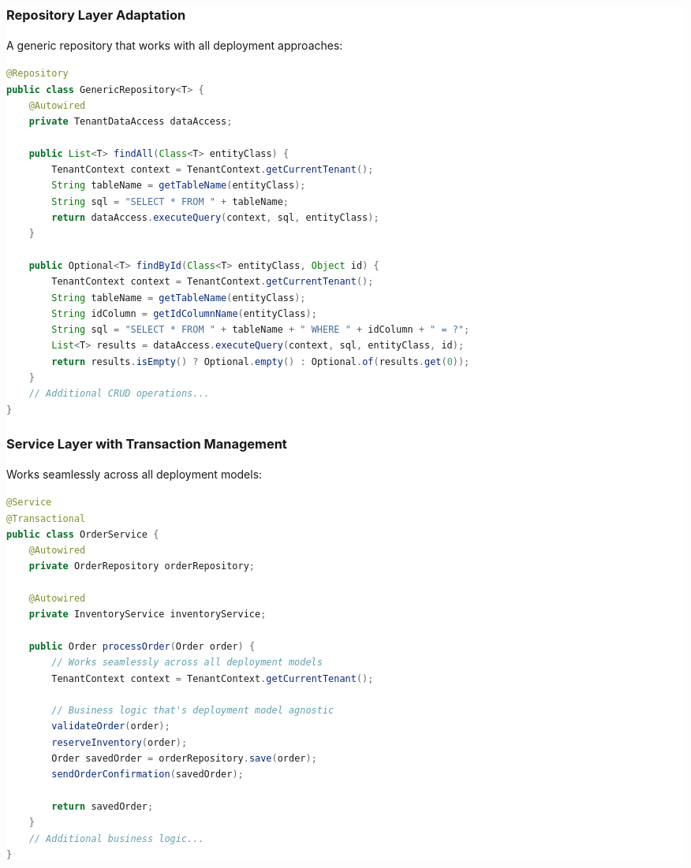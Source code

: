 ### Repository Layer Adaptation

A generic repository that works with all deployment approaches:

```java
@Repository
public class GenericRepository<T> {
    @Autowired
    private TenantDataAccess dataAccess;

    public List<T> findAll(Class<T> entityClass) {
        TenantContext context = TenantContext.getCurrentTenant();
        String tableName = getTableName(entityClass);
        String sql = "SELECT * FROM " + tableName;
        return dataAccess.executeQuery(context, sql, entityClass);
    }

    public Optional<T> findById(Class<T> entityClass, Object id) {
        TenantContext context = TenantContext.getCurrentTenant();
        String tableName = getTableName(entityClass);
        String idColumn = getIdColumnName(entityClass);
        String sql = "SELECT * FROM " + tableName + " WHERE " + idColumn + " = ?";
        List<T> results = dataAccess.executeQuery(context, sql, entityClass, id);
        return results.isEmpty() ? Optional.empty() : Optional.of(results.get(0));
    }
    // Additional CRUD operations...
}
```

### Service Layer with Transaction Management

Works seamlessly across all deployment models:

```java
@Service
@Transactional
public class OrderService {
    @Autowired
    private OrderRepository orderRepository;

    @Autowired
    private InventoryService inventoryService;

    public Order processOrder(Order order) {
        // Works seamlessly across all deployment models
        TenantContext context = TenantContext.getCurrentTenant();

        // Business logic that's deployment model agnostic
        validateOrder(order);
        reserveInventory(order);
        Order savedOrder = orderRepository.save(order);
        sendOrderConfirmation(savedOrder);

        return savedOrder;
    }
    // Additional business logic...
}
```
